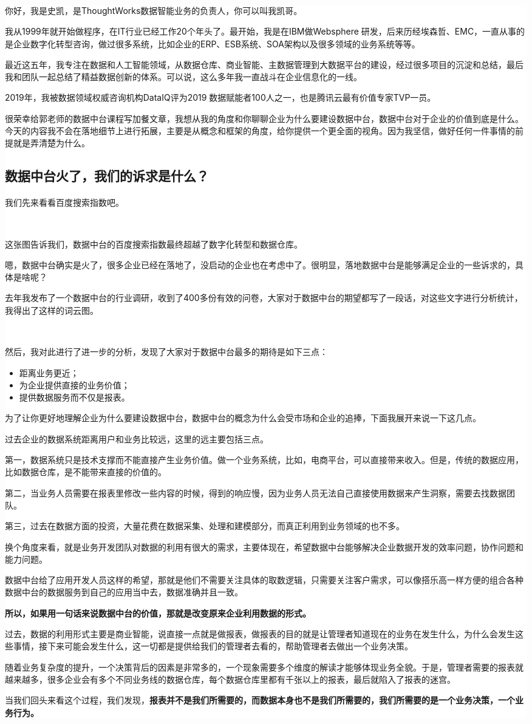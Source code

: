<audio id="audio" title="特别放送｜史凯：建设数据中台到底有什么用？" controls="" preload="none"><source id="mp3" src="https://static001.geekbang.org/resource/audio/93/e2/932d09d5e1ca8adb12750fad8e0135e2.mp3"></audio>

你好，我是史凯，是ThoughtWorks数据智能业务的负责人，你可以叫我凯哥。

我从1999年就开始做程序，在IT行业已经工作20个年头了。最开始，我是在IBM做Websphere 研发，后来历经埃森哲、EMC，一直从事的是企业数字化转型咨询，做过很多系统，比如企业的ERP、ESB系统、SOA架构以及很多领域的业务系统等等。

最近这五年，我专注在数据和人工智能领域，从数据仓库、商业智能、主数据管理到大数据平台的建设，经过很多项目的沉淀和总结，最后我和团队一起总结了精益数据创新的体系。可以说，这么多年我一直战斗在企业信息化的一线。

2019年，我被数据领域权威咨询机构DataIQ评为2019 数据赋能者100人之一，也是腾讯云最有价值专家TVP一员。

很荣幸给郭老师的数据中台课程写加餐文章，我想从我的角度和你聊聊企业为什么要建设数据中台，数据中台对于企业的价值到底是什么。今天的内容我不会在落地细节上进行拓展，主要是从概念和框架的角度，给你提供一个更全面的视角。因为我坚信，做好任何一件事情的前提就是弄清楚为什么。

## 数据中台火了，我们的诉求是什么？

我们先来看看百度搜索指数吧。

<img src="https://static001.geekbang.org/resource/image/03/40/03bbe42c47ea9400400a6b211568e240.jpg" alt="">

这张图告诉我们，数据中台的百度搜索指数最终超越了数字化转型和数据仓库。

嗯，数据中台确实是火了，很多企业已经在落地了，没启动的企业也在考虑中了。很明显，落地数据中台是能够满足企业的一些诉求的，具体是啥呢？

去年我发布了一个数据中台的行业调研，收到了400多份有效的问卷，大家对于数据中台的期望都写了一段话，对这些文字进行分析统计，我得出了这样的词云图。

<img src="https://static001.geekbang.org/resource/image/50/94/50a44de2ee663f982baf5d980dcee394.jpg" alt="">

然后，我对此进行了进一步的分析，发现了大家对于数据中台最多的期待是如下三点：

- 距离业务更近；
- 为企业提供直接的业务价值；
- 提供数据服务而不仅是报表。

为了让你更好地理解企业为什么要建设数据中台，数据中台的概念为什么会受市场和企业的追捧，下面我展开来说一下这几点。

过去企业的数据系统距离用户和业务比较远，这里的远主要包括三点。

第一，数据系统只是技术支撑而不能直接产生业务价值。做一个业务系统，比如，电商平台，可以直接带来收入。但是，传统的数据应用，比如数据仓库，是不能带来直接的价值的。

第二，当业务人员需要在报表里修改一些内容的时候，得到的响应慢，因为业务人员无法自己直接使用数据来产生洞察，需要去找数据团队。

第三，过去在数据方面的投资，大量花费在数据采集、处理和建模部分，而真正利用到业务领域的也不多。

换个角度来看，就是业务开发团队对数据的利用有很大的需求，主要体现在，希望数据中台能够解决企业数据开发的效率问题，协作问题和能力问题。

数据中台给了应用开发人员这样的希望，那就是他们不需要关注具体的取数逻辑，只需要关注客户需求，可以像搭乐高一样方便的组合各种数据中台的数据服务到自己的应用当中去，数据准确并且一致。

**所以，如果用一句话来说数据中台的价值，那就是改变原来企业利用数据的形式。**

过去，数据的利用形式主要是商业智能，说直接一点就是做报表，做报表的目的就是让管理者知道现在的业务在发生什么，为什么会发生这些事情，接下来可能会发生什么，这一切都是提供给我们的管理者去看的，帮助管理者去做出一个业务决策。

随着业务复杂度的提升，一个决策背后的因素是非常多的，一个现象需要多个维度的解读才能够体现业务全貌。于是，管理者需要的报表就越来越多，很多企业会有多个不同业务线的数据仓库，每个数据仓库里都有千张以上的报表，最后就陷入了报表的迷宫。

当我们回头来看这个过程，我们发现，**报表并不是我们所需要的，而数据本身也不是我们所需要的，我们所需要的是一个业务决策，一个业务行为。**
